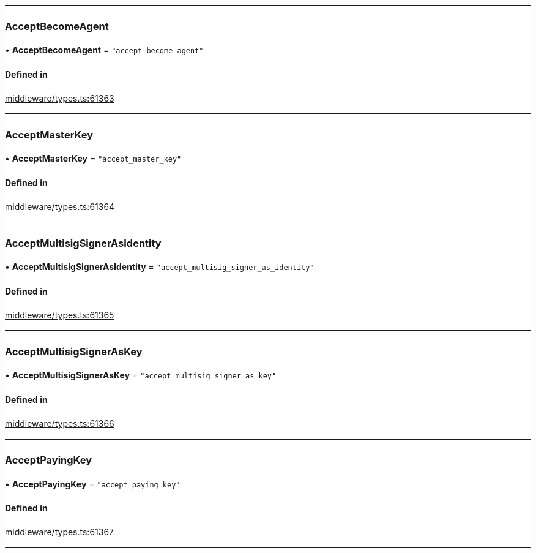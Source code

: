 ___

### AcceptBecomeAgent

• **AcceptBecomeAgent** = ``"accept_become_agent"``

#### Defined in

[middleware/types.ts:61363](https://github.com/PolymeshAssociation/polymesh-sdk/blob/978e4ded6/src/middleware/types.ts#L61363)

___

### AcceptMasterKey

• **AcceptMasterKey** = ``"accept_master_key"``

#### Defined in

[middleware/types.ts:61364](https://github.com/PolymeshAssociation/polymesh-sdk/blob/978e4ded6/src/middleware/types.ts#L61364)

___

### AcceptMultisigSignerAsIdentity

• **AcceptMultisigSignerAsIdentity** = ``"accept_multisig_signer_as_identity"``

#### Defined in

[middleware/types.ts:61365](https://github.com/PolymeshAssociation/polymesh-sdk/blob/978e4ded6/src/middleware/types.ts#L61365)

___

### AcceptMultisigSignerAsKey

• **AcceptMultisigSignerAsKey** = ``"accept_multisig_signer_as_key"``

#### Defined in

[middleware/types.ts:61366](https://github.com/PolymeshAssociation/polymesh-sdk/blob/978e4ded6/src/middleware/types.ts#L61366)

___

### AcceptPayingKey

• **AcceptPayingKey** = ``"accept_paying_key"``

#### Defined in

[middleware/types.ts:61367](https://github.com/PolymeshAssociation/polymesh-sdk/blob/978e4ded6/src/middleware/types.ts#L61367)

___
